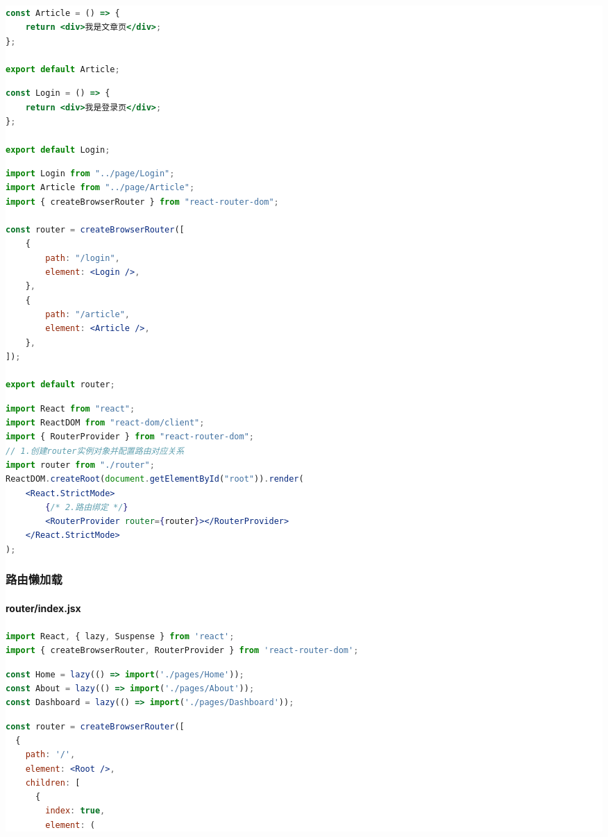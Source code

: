 ```jsx
const Article = () => {
	return <div>我是文章页</div>;
};

export default Article;
```
```jsx
const Login = () => {
	return <div>我是登录页</div>;
};

export default Login;
```
```jsx
import Login from "../page/Login";
import Article from "../page/Article";
import { createBrowserRouter } from "react-router-dom";

const router = createBrowserRouter([
	{
		path: "/login",
		element: <Login />,
	},
	{
		path: "/article",
		element: <Article />,
	},
]);

export default router;
```
```jsx
import React from "react";
import ReactDOM from "react-dom/client";
import { RouterProvider } from "react-router-dom";
// 1.创建router实例对象并配置路由对应关系
import router from "./router";
ReactDOM.createRoot(document.getElementById("root")).render(
	<React.StrictMode>
		{/* 2.路由绑定 */}
		<RouterProvider router={router}></RouterProvider>
	</React.StrictMode>
);
```
### 路由懒加载
#### router/index.jsx
```jsx
import React, { lazy, Suspense } from 'react';
import { createBrowserRouter, RouterProvider } from 'react-router-dom';
```
```jsx
const Home = lazy(() => import('./pages/Home'));
const About = lazy(() => import('./pages/About'));
const Dashboard = lazy(() => import('./pages/Dashboard'));
```
```jsx
const router = createBrowserRouter([
  {
    path: '/',
    element: <Root />,
    children: [
      {
        index: true,
        element: (
```